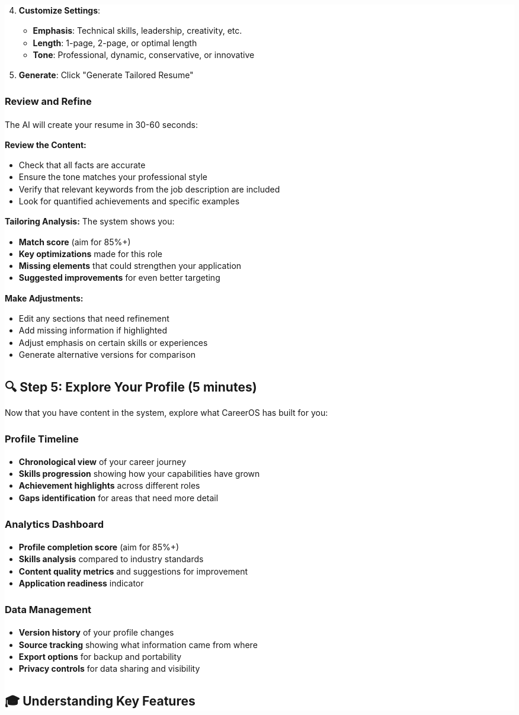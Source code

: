 4. **Customize Settings**:
   - **Emphasis**: Technical skills, leadership, creativity, etc.
   - **Length**: 1-page, 2-page, or optimal length
   - **Tone**: Professional, dynamic, conservative, or innovative

5. **Generate**: Click "Generate Tailored Resume"

### Review and Refine

The AI will create your resume in 30-60 seconds:

**Review the Content:**
- Check that all facts are accurate
- Ensure the tone matches your professional style
- Verify that relevant keywords from the job description are included
- Look for quantified achievements and specific examples

**Tailoring Analysis:**
The system shows you:
- **Match score** (aim for 85%+)
- **Key optimizations** made for this role
- **Missing elements** that could strengthen your application
- **Suggested improvements** for even better targeting

**Make Adjustments:**
- Edit any sections that need refinement
- Add missing information if highlighted
- Adjust emphasis on certain skills or experiences
- Generate alternative versions for comparison

## 🔍 Step 5: Explore Your Profile (5 minutes)

Now that you have content in the system, explore what CareerOS has built for you:

### Profile Timeline
- **Chronological view** of your career journey
- **Skills progression** showing how your capabilities have grown
- **Achievement highlights** across different roles
- **Gaps identification** for areas that need more detail

### Analytics Dashboard
- **Profile completion score** (aim for 85%+)
- **Skills analysis** compared to industry standards
- **Content quality metrics** and suggestions for improvement
- **Application readiness** indicator

### Data Management
- **Version history** of your profile changes
- **Source tracking** showing what information came from where
- **Export options** for backup and portability
- **Privacy controls** for data sharing and visibility

## 🎓 Understanding Key Features
